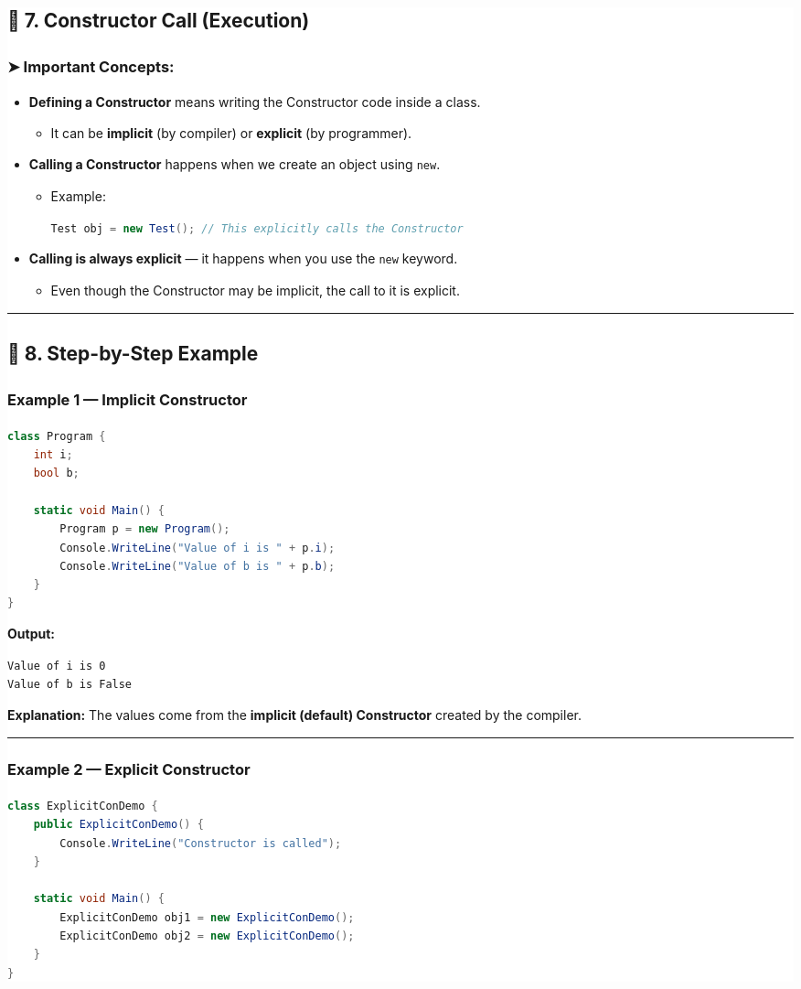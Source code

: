 
## 🔹 7. Constructor Call (Execution)

### ➤ Important Concepts:

* **Defining a Constructor** means writing the Constructor code inside a class.

  * It can be **implicit** (by compiler) or **explicit** (by programmer).
* **Calling a Constructor** happens when we create an object using `new`.

  * Example:

    ```csharp
    Test obj = new Test(); // This explicitly calls the Constructor
    ```
* **Calling is always explicit** — it happens when you use the `new` keyword.

  * Even though the Constructor may be implicit, the call to it is explicit.

---

## 🔹 8. Step-by-Step Example

### Example 1 — Implicit Constructor

```csharp
class Program {
    int i;
    bool b;
    
    static void Main() {
        Program p = new Program();
        Console.WriteLine("Value of i is " + p.i);
        Console.WriteLine("Value of b is " + p.b);
    }
}
```

**Output:**

```
Value of i is 0
Value of b is False
```

**Explanation:**
The values come from the **implicit (default) Constructor** created by the compiler.

---

### Example 2 — Explicit Constructor

```csharp
class ExplicitConDemo {
    public ExplicitConDemo() {
        Console.WriteLine("Constructor is called");
    }
    
    static void Main() {
        ExplicitConDemo obj1 = new ExplicitConDemo();
        ExplicitConDemo obj2 = new ExplicitConDemo();
    }
}
```
